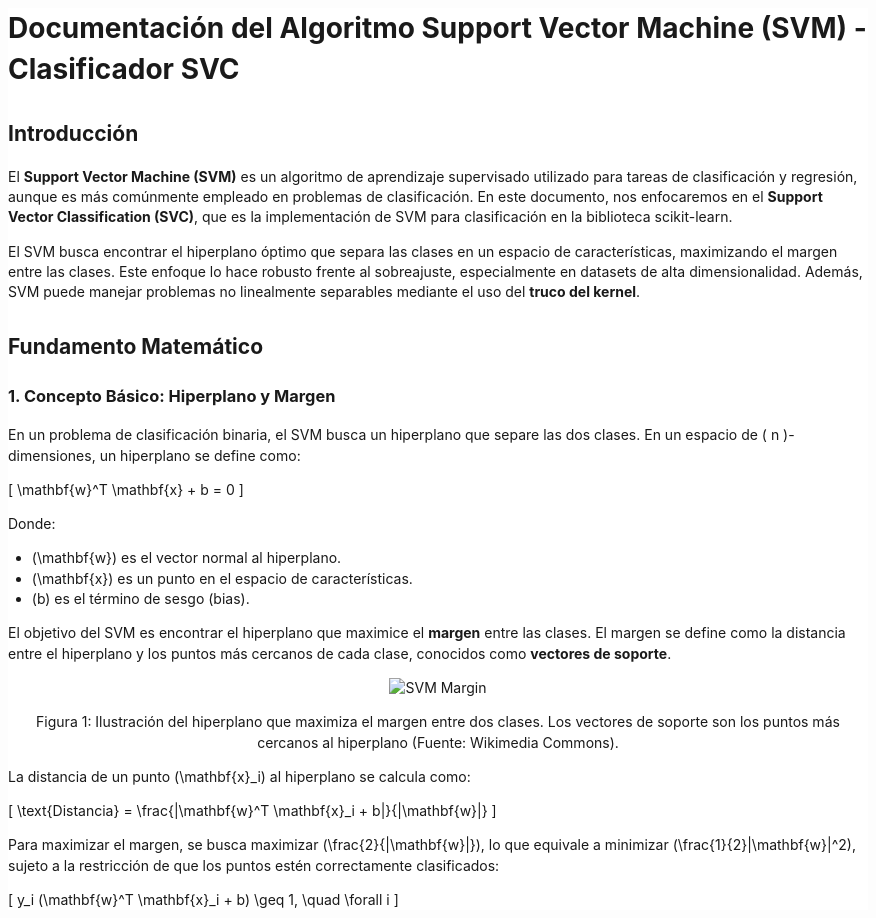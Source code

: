 # Documentación del Algoritmo Support Vector Machine (SVM) - Clasificador SVC

## Introducción

El **Support Vector Machine (SVM)** es un algoritmo de aprendizaje supervisado utilizado para tareas de clasificación y regresión, aunque es más comúnmente empleado en problemas de clasificación. En este documento, nos enfocaremos en el **Support Vector Classification (SVC)**, que es la implementación de SVM para clasificación en la biblioteca scikit-learn.

El SVM busca encontrar el hiperplano óptimo que separa las clases en un espacio de características, maximizando el margen entre las clases. Este enfoque lo hace robusto frente al sobreajuste, especialmente en datasets de alta dimensionalidad. Además, SVM puede manejar problemas no linealmente separables mediante el uso del **truco del kernel**.

## Fundamento Matemático

### 1. Concepto Básico: Hiperplano y Margen

En un problema de clasificación binaria, el SVM busca un hiperplano que separe las dos clases. En un espacio de \( n \)-dimensiones, un hiperplano se define como:

\[
\mathbf{w}^T \mathbf{x} + b = 0
\]

Donde:
- \(\mathbf{w}\) es el vector normal al hiperplano.
- \(\mathbf{x}\) es un punto en el espacio de características.
- \(b\) es el término de sesgo (bias).

El objetivo del SVM es encontrar el hiperplano que maximice el **margen** entre las clases. El margen se define como la distancia entre el hiperplano y los puntos más cercanos de cada clase, conocidos como **vectores de soporte**.

<div align="center">
    <img src="https://upload.wikimedia.org/wikipedia/commons/7/72/SVM_margin.png" alt="SVM Margin" style="width:60%;">
    <p>Figura 1: Ilustración del hiperplano que maximiza el margen entre dos clases. Los vectores de soporte son los puntos más cercanos al hiperplano (Fuente: Wikimedia Commons).</p>
</div>

La distancia de un punto \(\mathbf{x}_i\) al hiperplano se calcula como:

\[
\text{Distancia} = \frac{|\mathbf{w}^T \mathbf{x}_i + b|}{\|\mathbf{w}\|}
\]

Para maximizar el margen, se busca maximizar \(\frac{2}{\|\mathbf{w}\|}\), lo que equivale a minimizar \(\frac{1}{2}\|\mathbf{w}\|^2\), sujeto a la restricción de que los puntos estén correctamente clasificados:

\[
y_i (\mathbf{w}^T \mathbf{x}_i + b) \geq 1, \quad \forall i
\]
